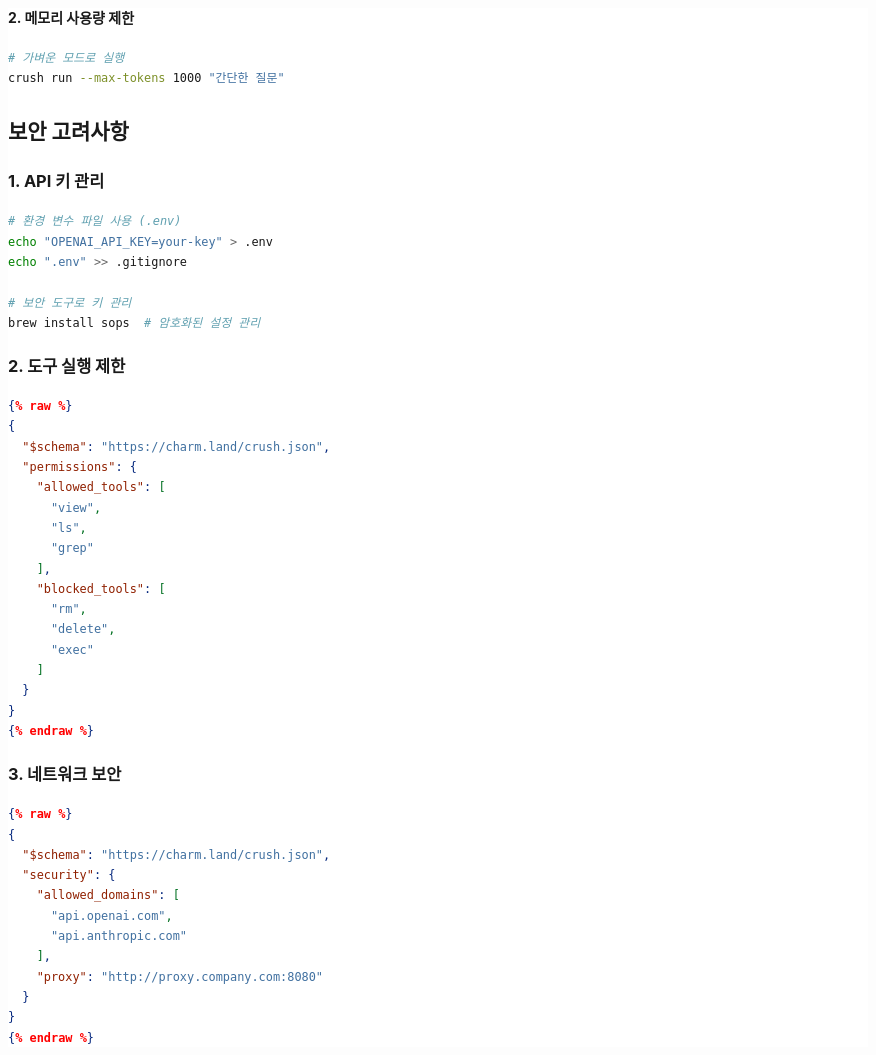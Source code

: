 #### 2. 메모리 사용량 제한

```bash
# 가벼운 모드로 실행
crush run --max-tokens 1000 "간단한 질문"
```

## 보안 고려사항

### 1. API 키 관리

```bash
# 환경 변수 파일 사용 (.env)
echo "OPENAI_API_KEY=your-key" > .env
echo ".env" >> .gitignore

# 보안 도구로 키 관리
brew install sops  # 암호화된 설정 관리
```

### 2. 도구 실행 제한

```json
{% raw %}
{
  "$schema": "https://charm.land/crush.json",
  "permissions": {
    "allowed_tools": [
      "view",
      "ls",
      "grep"
    ],
    "blocked_tools": [
      "rm",
      "delete", 
      "exec"
    ]
  }
}
{% endraw %}
```

### 3. 네트워크 보안

```json
{% raw %}
{
  "$schema": "https://charm.land/crush.json",
  "security": {
    "allowed_domains": [
      "api.openai.com",
      "api.anthropic.com"
    ],
    "proxy": "http://proxy.company.com:8080"
  }
}
{% endraw %}
```
